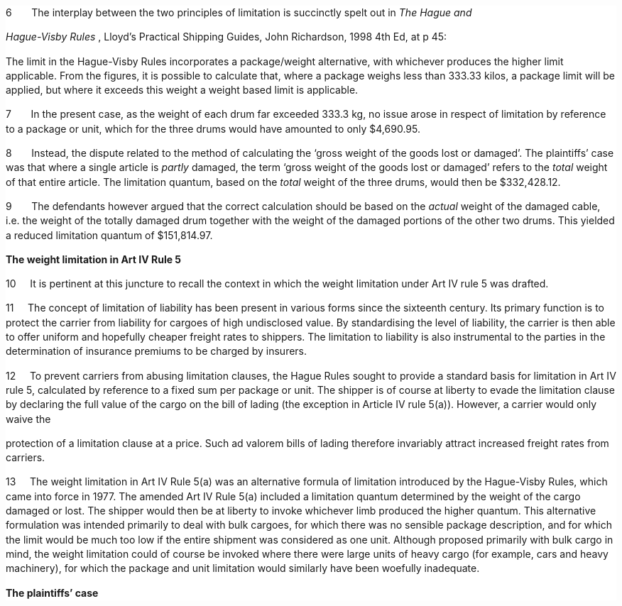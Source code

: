 6       The interplay between the two principles of limitation is succinctly spelt out in _The Hague and_ 

_Hague-Visby Rules_ , Lloyd’s Practical Shipping Guides, John Richardson, 1998 4th Ed, at p 45: 

 The limit in the Hague-Visby Rules incorporates a package/weight alternative, with whichever produces the higher limit applicable. From the figures, it is possible to calculate that, where a package weighs less than 333.33 kilos, a package limit will be applied, but where it exceeds this weight a weight based limit is applicable. 

7       In the present case, as the weight of each drum far exceeded 333.3 kg, no issue arose in respect of limitation by reference to a package or unit, which for the three drums would have amounted to only $4,690.95. 

8       Instead, the dispute related to the method of calculating the ‘gross weight of the goods lost or damaged’. The plaintiffs’ case was that where a single article is _partly_ damaged, the term ‘gross weight of the goods lost or damaged’ refers to the _total_ weight of that entire article. The limitation quantum, based on the _total_ weight of the three drums, would then be $332,428.12. 

9       The defendants however argued that the correct calculation should be based on the _actual_ weight of the damaged cable, i.e. the weight of the totally damaged drum together with the weight of the damaged portions of the other two drums. This yielded a reduced limitation quantum of $151,814.97. 

**The weight limitation in Art IV Rule 5** 

10     It is pertinent at this juncture to recall the context in which the weight limitation under Art IV rule 5 was drafted. 

11     The concept of limitation of liability has been present in various forms since the sixteenth century. Its primary function is to protect the carrier from liability for cargoes of high undisclosed value. By standardising the level of liability, the carrier is then able to offer uniform and hopefully cheaper freight rates to shippers. The limitation to liability is also instrumental to the parties in the determination of insurance premiums to be charged by insurers. 

12     To prevent carriers from abusing limitation clauses, the Hague Rules sought to provide a standard basis for limitation in Art IV rule 5, calculated by reference to a fixed sum per package or unit. The shipper is of course at liberty to evade the limitation clause by declaring the full value of the cargo on the bill of lading (the exception in Article IV rule 5(a)). However, a carrier would only waive the 


protection of a limitation clause at a price. Such ad valorem bills of lading therefore invariably attract increased freight rates from carriers. 

13     The weight limitation in Art IV Rule 5(a) was an alternative formula of limitation introduced by the Hague-Visby Rules, which came into force in 1977. The amended Art IV Rule 5(a) included a limitation quantum determined by the weight of the cargo damaged or lost. The shipper would then be at liberty to invoke whichever limb produced the higher quantum. This alternative formulation was intended primarily to deal with bulk cargoes, for which there was no sensible package description, and for which the limit would be much too low if the entire shipment was considered as one unit. Although proposed primarily with bulk cargo in mind, the weight limitation could of course be invoked where there were large units of heavy cargo (for example, cars and heavy machinery), for which the package and unit limitation would similarly have been woefully inadequate. 

**The plaintiffs’ case** 
